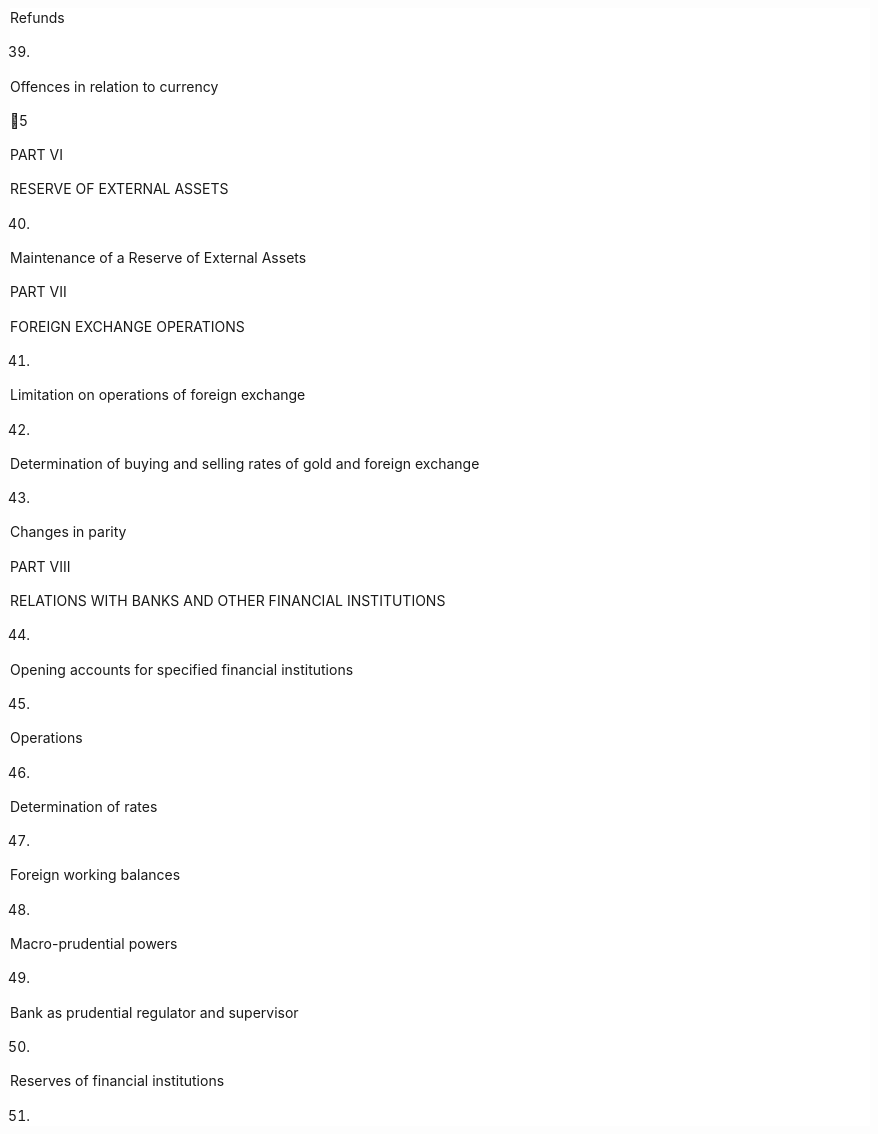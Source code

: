 Refunds

39.

Offences in relation to currency

5

PART VI

RESERVE OF EXTERNAL ASSETS

40.

Maintenance of a Reserve of External Assets

PART VII

FOREIGN EXCHANGE OPERATIONS

41.

Limitation on operations of foreign exchange

42.

Determination of buying and selling rates of gold and foreign exchange

43.

Changes in parity

PART VIII

RELATIONS WITH BANKS AND OTHER FINANCIAL INSTITUTIONS

44.

Opening accounts for specified financial institutions

45.

Operations

46.

Determination of rates

47.

Foreign working balances

48.

Macro-prudential powers

49.

Bank as prudential regulator and supervisor

50.

Reserves of financial institutions

51.
